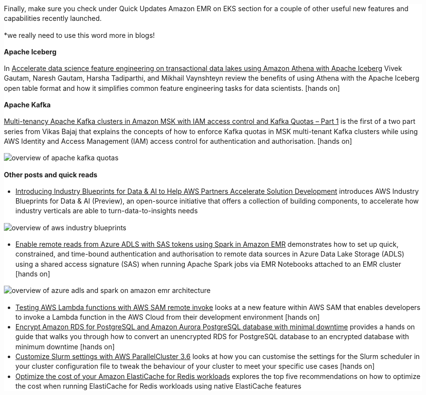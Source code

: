 Finally, make sure you check under Quick Updates Amazon EMR on EKS section for a couple of other useful new features and capabilities recently launched.

*we really need to use this word more in blogs!

**Apache Iceberg**

In [Accelerate data science feature engineering on transactional data lakes using Amazon Athena with Apache Iceberg](https://aws.amazon.com/blogs/big-data/accelerate-data-science-feature-engineering-on-transactional-data-lakes-using-amazon-athena-with-apache-iceberg/) Vivek Gautam, Naresh Gautam, Harsha Tadiparthi, and Mikhail Vaynshteyn review the benefits of using Athena with the Apache Iceberg open table format and how it simplifies common feature engineering tasks for data scientists. [hands on]

**Apache Kafka**

[Multi-tenancy Apache Kafka clusters in Amazon MSK with IAM access control and Kafka Quotas – Part 1](https://aws.amazon.com/blogs/big-data/multi-tenancy-apache-kafka-clusters-in-amazon-msk-with-iam-access-control-and-kafka-quotas-part-1/) is the first of a two part series from Vikas Bajaj that explains the concepts of how to enforce Kafka quotas in MSK multi-tenant Kafka clusters while using AWS Identity and Access Management (IAM) access control for authentication and authorisation. [hands on]

![overview of apache kafka quotas](https://d2908q01vomqb2.cloudfront.net/b6692ea5df920cad691c20319a6fffd7a4a766b8/2023/06/08/BDB-2595-MSKQuotas-no-zero-trust-msk-cluster.jpg)

**Other posts and quick reads**

* [Introducing Industry Blueprints for Data & AI to Help AWS Partners Accelerate Solution Development](https://aws.amazon.com/blogs/apn/introducing-industry-blueprints-for-data-ai-to-help-aws-partners-accelerate-solution-development/)  introduces AWS Industry Blueprints for Data & AI (Preview), an open-source initiative that offers a collection of building components, to accelerate how industry verticals are able to turn-data-to-insights needs

![overview of aws industry blueprints](https://d2908q01vomqb2.cloudfront.net/77de68daecd823babbb58edb1c8e14d7106e83bb/2023/06/13/Industry-Blueprints-Data-AI-1.png)

* [Enable remote reads from Azure ADLS with SAS tokens using Spark in Amazon EMR](https://aws.amazon.com/blogs/big-data/enable-remote-reads-from-azure-adls-with-sas-tokens-using-spark-in-amazon-emr/) demonstrates how to set up quick, constrained, and time-bound authentication and authorisation to remote data sources in Azure Data Lake Storage (ADLS) using a shared access signature (SAS) when running Apache Spark jobs via EMR Notebooks attached to an EMR cluster [hands on]

![overview of azure adls and spark on amazon emr architecture](https://d2908q01vomqb2.cloudfront.net/b6692ea5df920cad691c20319a6fffd7a4a766b8/2023/05/25/BDB-2904-01-arch.png)

* [Testing AWS Lambda functions with AWS SAM remote invoke](https://aws.amazon.com/blogs/compute/testing-aws-lambda-functions-with-aws-sam-remote-invoke/) looks at a new feature within AWS SAM that enables developers to invoke a Lambda function in the AWS Cloud from their development environment [hands on]
* [Encrypt Amazon RDS for PostgreSQL and Amazon Aurora PostgreSQL database with minimal downtime](https://aws.amazon.com/blogs/database/encrypt-amazon-rds-for-postgresql-and-amazon-aurora-postgresql-database-with-minimal-downtime/) provides a hands on guide that walks you through how to convert an unencrypted RDS for PostgreSQL database to an encrypted database with minimum downtime [hands on]
* [Customize Slurm settings with AWS ParallelCluster 3.6](https://aws.amazon.com/blogs/hpc/customize-slurm-settings-with-aws-parallelcluster-3-6/) looks at how you can customise the settings for the Slurm scheduler in your cluster configuration file to tweak the behaviour of your cluster to meet your specific use cases [hands on]
* [Optimize the cost of your Amazon ElastiCache for Redis workloads](https://aws.amazon.com/blogs/database/optimize-the-cost-of-your-amazon-elasticache-for-redis-workloads/) explores the top five recommendations on how to optimize the cost when running ElastiCache for Redis workloads using native ElastiCache features
